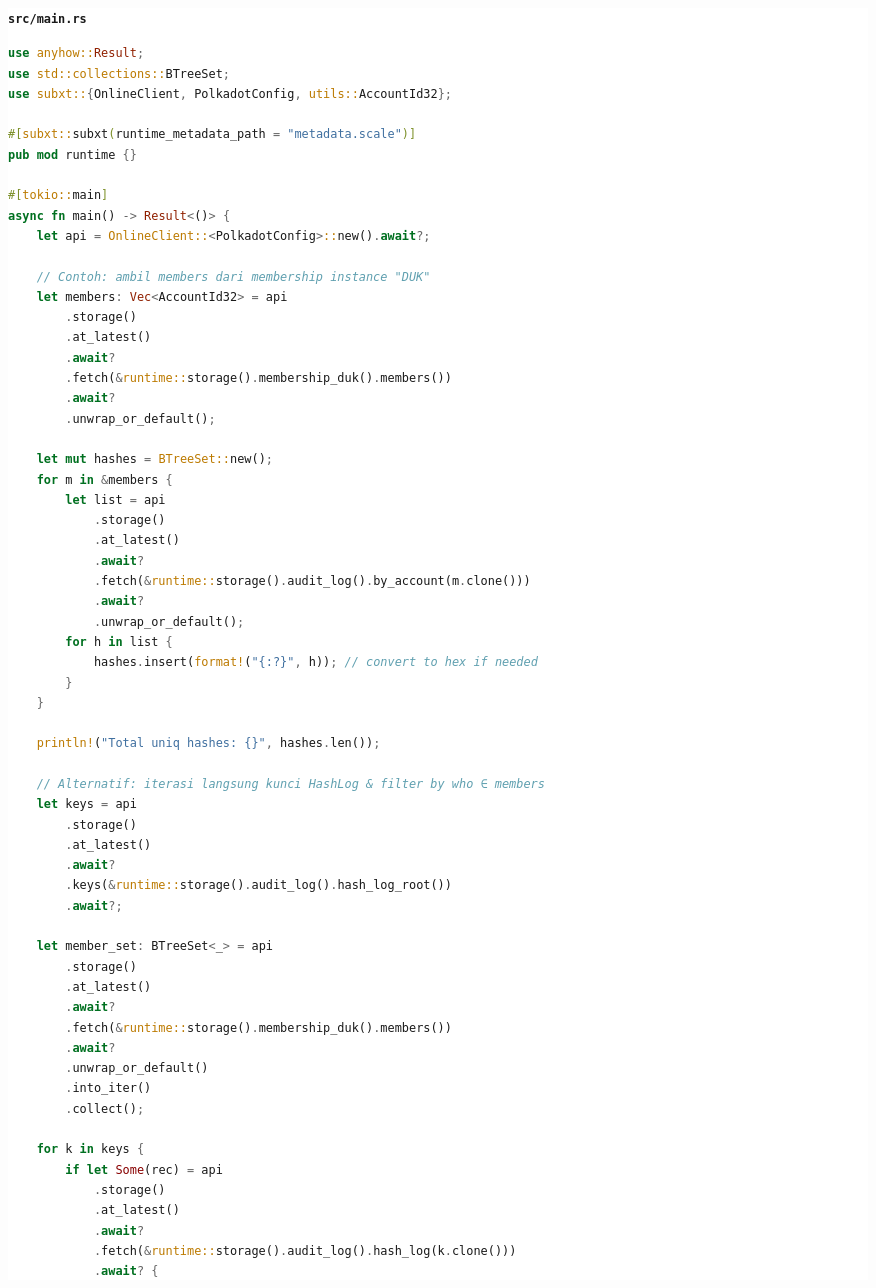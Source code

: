 **`src/main.rs`**

```rust
use anyhow::Result;
use std::collections::BTreeSet;
use subxt::{OnlineClient, PolkadotConfig, utils::AccountId32};

#[subxt::subxt(runtime_metadata_path = "metadata.scale")]
pub mod runtime {}

#[tokio::main]
async fn main() -> Result<()> {
    let api = OnlineClient::<PolkadotConfig>::new().await?;

    // Contoh: ambil members dari membership instance "DUK"
    let members: Vec<AccountId32> = api
        .storage()
        .at_latest()
        .await?
        .fetch(&runtime::storage().membership_duk().members())
        .await?
        .unwrap_or_default();

    let mut hashes = BTreeSet::new();
    for m in &members {
        let list = api
            .storage()
            .at_latest()
            .await?
            .fetch(&runtime::storage().audit_log().by_account(m.clone()))
            .await?
            .unwrap_or_default();
        for h in list {
            hashes.insert(format!("{:?}", h)); // convert to hex if needed
        }
    }

    println!("Total uniq hashes: {}", hashes.len());

    // Alternatif: iterasi langsung kunci HashLog & filter by who ∈ members
    let keys = api
        .storage()
        .at_latest()
        .await?
        .keys(&runtime::storage().audit_log().hash_log_root())
        .await?;

    let member_set: BTreeSet<_> = api
        .storage()
        .at_latest()
        .await?
        .fetch(&runtime::storage().membership_duk().members())
        .await?
        .unwrap_or_default()
        .into_iter()
        .collect();

    for k in keys {
        if let Some(rec) = api
            .storage()
            .at_latest()
            .await?
            .fetch(&runtime::storage().audit_log().hash_log(k.clone()))
            .await? {
```